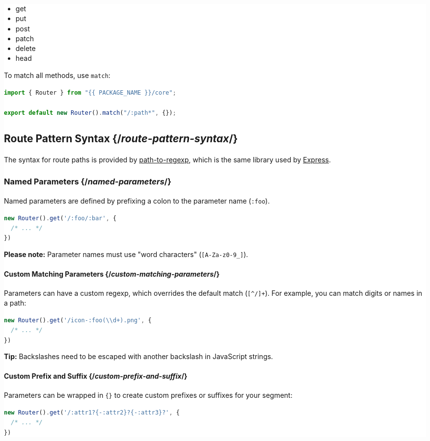- get
- put
- post
- patch
- delete
- head

To match all methods, use `match`:

```js filename="./routes.js"
import { Router } from "{{ PACKAGE_NAME }}/core";

export default new Router().match("/:path*", {});
```

## Route Pattern Syntax {/*route-pattern-syntax*/}

The syntax for route paths is provided by [path-to-regexp](https://github.com/pillarjs/path-to-regexp#path-to-regexp), which is the same library used by [Express](https://expressjs.com/).

### Named Parameters {/*named-parameters*/}

Named parameters are defined by prefixing a colon to the parameter name (`:foo`).

```js
new Router().get('/:foo/:bar', {
  /* ... */
})
```

**Please note:** Parameter names must use "word characters" (`[A-Za-z0-9_]`).

#### Custom Matching Parameters {/*custom-matching-parameters*/}

Parameters can have a custom regexp, which overrides the default match (`[^/]+`). For example, you can match digits or names in a path:

```js
new Router().get('/icon-:foo(\\d+).png', {
  /* ... */
})
```

**Tip:** Backslashes need to be escaped with another backslash in JavaScript strings.

#### Custom Prefix and Suffix {/*custom-prefix-and-suffix*/}

Parameters can be wrapped in `{}` to create custom prefixes or suffixes for your segment:

```js
new Router().get('/:attr1?{-:attr2}?{-:attr3}?', {
  /* ... */
})
```
